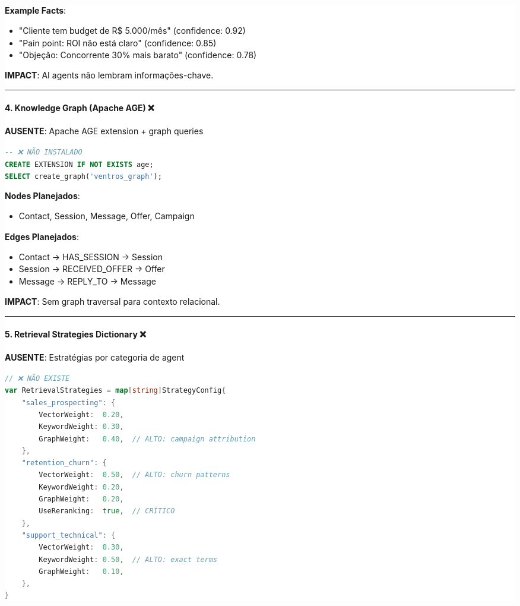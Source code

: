 **Example Facts**:
- "Cliente tem budget de R$ 5.000/mês" (confidence: 0.92)
- "Pain point: ROI não está claro" (confidence: 0.85)
- "Objeção: Concorrente 30% mais barato" (confidence: 0.78)

**IMPACT**: AI agents não lembram informações-chave.

---

#### 4. Knowledge Graph (Apache AGE) ❌

**AUSENTE**: Apache AGE extension + graph queries

```sql
-- ❌ NÃO INSTALADO
CREATE EXTENSION IF NOT EXISTS age;
SELECT create_graph('ventros_graph');
```

**Nodes Planejados**:
- Contact, Session, Message, Offer, Campaign

**Edges Planejados**:
- Contact → HAS_SESSION → Session
- Session → RECEIVED_OFFER → Offer
- Message → REPLY_TO → Message

**IMPACT**: Sem graph traversal para contexto relacional.

---

#### 5. Retrieval Strategies Dictionary ❌

**AUSENTE**: Estratégias por categoria de agent

```go
// ❌ NÃO EXISTE
var RetrievalStrategies = map[string]StrategyConfig{
    "sales_prospecting": {
        VectorWeight:  0.20,
        KeywordWeight: 0.30,
        GraphWeight:   0.40,  // ALTO: campaign attribution
    },
    "retention_churn": {
        VectorWeight:  0.50,  // ALTO: churn patterns
        KeywordWeight: 0.20,
        GraphWeight:   0.20,
        UseReranking:  true,  // CRÍTICO
    },
    "support_technical": {
        VectorWeight:  0.30,
        KeywordWeight: 0.50,  // ALTO: exact terms
        GraphWeight:   0.10,
    },
}
```
